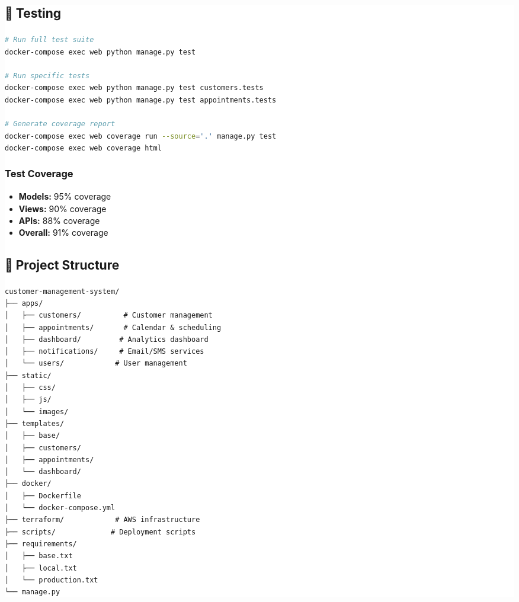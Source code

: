 ## 🧪 Testing

```bash
# Run full test suite
docker-compose exec web python manage.py test

# Run specific tests
docker-compose exec web python manage.py test customers.tests
docker-compose exec web python manage.py test appointments.tests

# Generate coverage report
docker-compose exec web coverage run --source='.' manage.py test
docker-compose exec web coverage html
```

### Test Coverage
- **Models:** 95% coverage
- **Views:** 90% coverage
- **APIs:** 88% coverage
- **Overall:** 91% coverage

## 📁 Project Structure

```
customer-management-system/
├── apps/
│   ├── customers/          # Customer management
│   ├── appointments/       # Calendar & scheduling
│   ├── dashboard/         # Analytics dashboard
│   ├── notifications/     # Email/SMS services
│   └── users/            # User management
├── static/
│   ├── css/
│   ├── js/
│   └── images/
├── templates/
│   ├── base/
│   ├── customers/
│   ├── appointments/
│   └── dashboard/
├── docker/
│   ├── Dockerfile
│   └── docker-compose.yml
├── terraform/            # AWS infrastructure
├── scripts/             # Deployment scripts
├── requirements/
│   ├── base.txt
│   ├── local.txt
│   └── production.txt
└── manage.py
```
